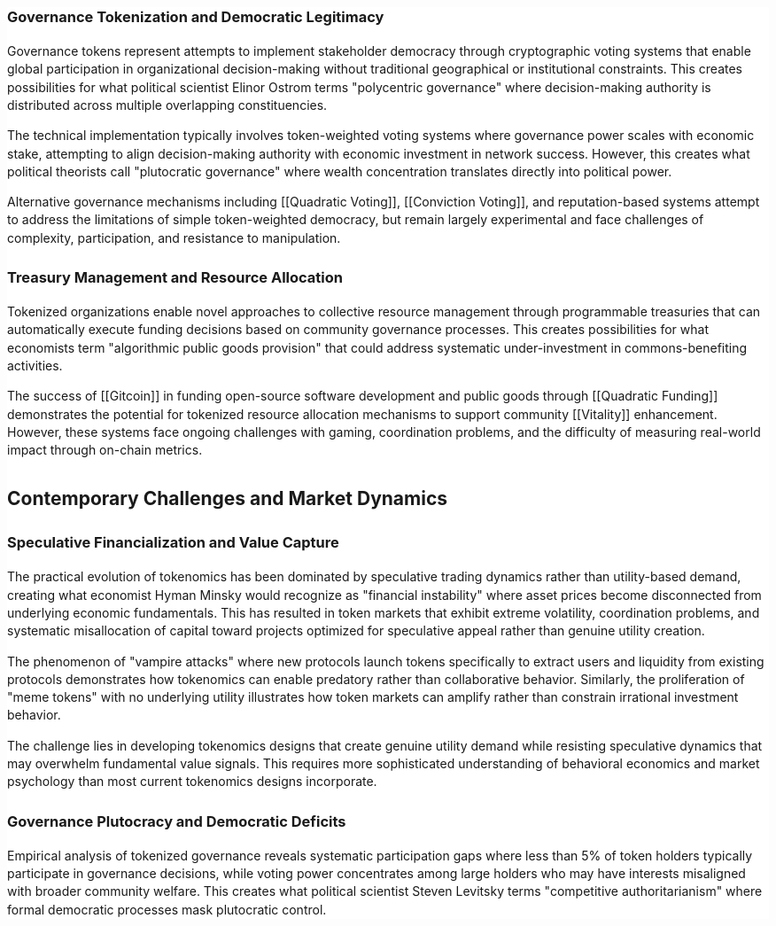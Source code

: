 ### Governance Tokenization and Democratic Legitimacy

Governance tokens represent attempts to implement stakeholder democracy through cryptographic voting systems that enable global participation in organizational decision-making without traditional geographical or institutional constraints. This creates possibilities for what political scientist Elinor Ostrom terms "polycentric governance" where decision-making authority is distributed across multiple overlapping constituencies.

The technical implementation typically involves token-weighted voting systems where governance power scales with economic stake, attempting to align decision-making authority with economic investment in network success. However, this creates what political theorists call "plutocratic governance" where wealth concentration translates directly into political power.

Alternative governance mechanisms including [[Quadratic Voting]], [[Conviction Voting]], and reputation-based systems attempt to address the limitations of simple token-weighted democracy, but remain largely experimental and face challenges of complexity, participation, and resistance to manipulation.

### Treasury Management and Resource Allocation

Tokenized organizations enable novel approaches to collective resource management through programmable treasuries that can automatically execute funding decisions based on community governance processes. This creates possibilities for what economists term "algorithmic public goods provision" that could address systematic under-investment in commons-benefiting activities.

The success of [[Gitcoin]] in funding open-source software development and public goods through [[Quadratic Funding]] demonstrates the potential for tokenized resource allocation mechanisms to support community [[Vitality]] enhancement. However, these systems face ongoing challenges with gaming, coordination problems, and the difficulty of measuring real-world impact through on-chain metrics.

## Contemporary Challenges and Market Dynamics

### Speculative Financialization and Value Capture

The practical evolution of tokenomics has been dominated by speculative trading dynamics rather than utility-based demand, creating what economist Hyman Minsky would recognize as "financial instability" where asset prices become disconnected from underlying economic fundamentals. This has resulted in token markets that exhibit extreme volatility, coordination problems, and systematic misallocation of capital toward projects optimized for speculative appeal rather than genuine utility creation.

The phenomenon of "vampire attacks" where new protocols launch tokens specifically to extract users and liquidity from existing protocols demonstrates how tokenomics can enable predatory rather than collaborative behavior. Similarly, the proliferation of "meme tokens" with no underlying utility illustrates how token markets can amplify rather than constrain irrational investment behavior.

The challenge lies in developing tokenomics designs that create genuine utility demand while resisting speculative dynamics that may overwhelm fundamental value signals. This requires more sophisticated understanding of behavioral economics and market psychology than most current tokenomics designs incorporate.

### Governance Plutocracy and Democratic Deficits

Empirical analysis of tokenized governance reveals systematic participation gaps where less than 5% of token holders typically participate in governance decisions, while voting power concentrates among large holders who may have interests misaligned with broader community welfare. This creates what political scientist Steven Levitsky terms "competitive authoritarianism" where formal democratic processes mask plutocratic control.
